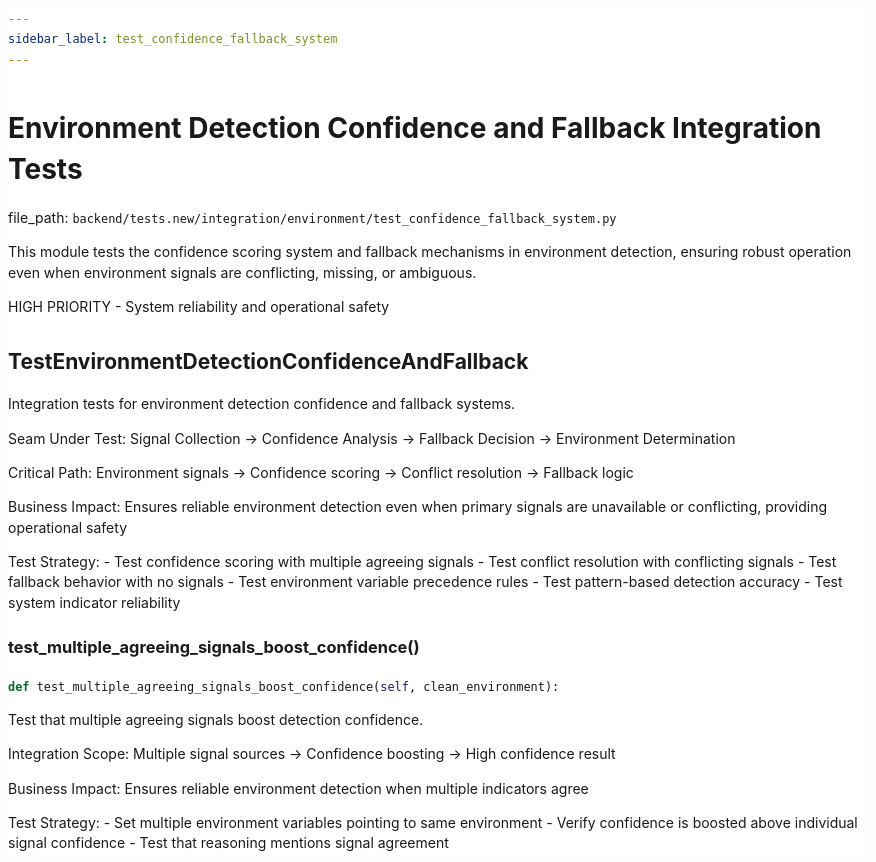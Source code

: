```yaml
---
sidebar_label: test_confidence_fallback_system
---
```


# Environment Detection Confidence and Fallback Integration Tests

  file_path: `backend/tests.new/integration/environment/test_confidence_fallback_system.py`

This module tests the confidence scoring system and fallback mechanisms in environment
detection, ensuring robust operation even when environment signals are conflicting,
missing, or ambiguous.

HIGH PRIORITY - System reliability and operational safety

## TestEnvironmentDetectionConfidenceAndFallback

Integration tests for environment detection confidence and fallback systems.

Seam Under Test:
    Signal Collection → Confidence Analysis → Fallback Decision → Environment Determination

Critical Path:
    Environment signals → Confidence scoring → Conflict resolution → Fallback logic

Business Impact:
    Ensures reliable environment detection even when primary signals are unavailable
    or conflicting, providing operational safety

Test Strategy:
    - Test confidence scoring with multiple agreeing signals
    - Test conflict resolution with conflicting signals
    - Test fallback behavior with no signals
    - Test environment variable precedence rules
    - Test pattern-based detection accuracy
    - Test system indicator reliability

### test_multiple_agreeing_signals_boost_confidence()

```python
def test_multiple_agreeing_signals_boost_confidence(self, clean_environment):
```

Test that multiple agreeing signals boost detection confidence.

Integration Scope:
    Multiple signal sources → Confidence boosting → High confidence result

Business Impact:
    Ensures reliable environment detection when multiple indicators agree

Test Strategy:
    - Set multiple environment variables pointing to same environment
    - Verify confidence is boosted above individual signal confidence
    - Test that reasoning mentions signal agreement
